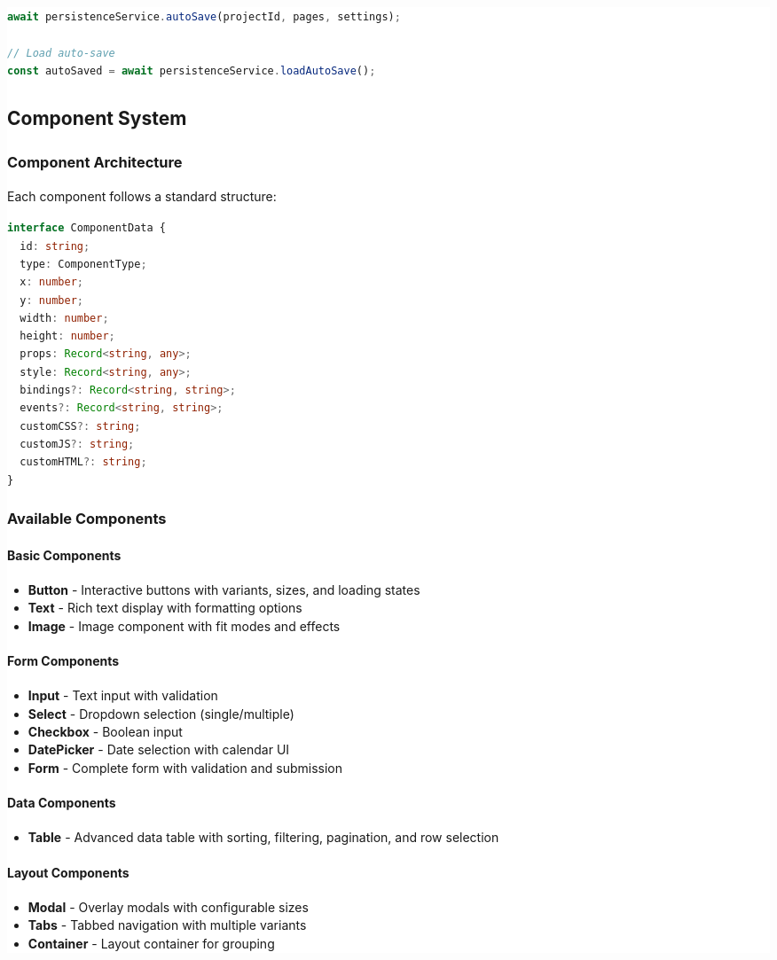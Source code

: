```typescript
await persistenceService.autoSave(projectId, pages, settings);

// Load auto-save
const autoSaved = await persistenceService.loadAutoSave();
```

## Component System

### Component Architecture

Each component follows a standard structure:

```typescript
interface ComponentData {
  id: string;
  type: ComponentType;
  x: number;
  y: number;
  width: number;
  height: number;
  props: Record<string, any>;
  style: Record<string, any>;
  bindings?: Record<string, string>;
  events?: Record<string, string>;
  customCSS?: string;
  customJS?: string;
  customHTML?: string;
}
```

### Available Components

#### Basic Components
- **Button** - Interactive buttons with variants, sizes, and loading states
- **Text** - Rich text display with formatting options
- **Image** - Image component with fit modes and effects

#### Form Components
- **Input** - Text input with validation
- **Select** - Dropdown selection (single/multiple)
- **Checkbox** - Boolean input
- **DatePicker** - Date selection with calendar UI
- **Form** - Complete form with validation and submission

#### Data Components
- **Table** - Advanced data table with sorting, filtering, pagination, and row selection

#### Layout Components
- **Modal** - Overlay modals with configurable sizes
- **Tabs** - Tabbed navigation with multiple variants
- **Container** - Layout container for grouping
